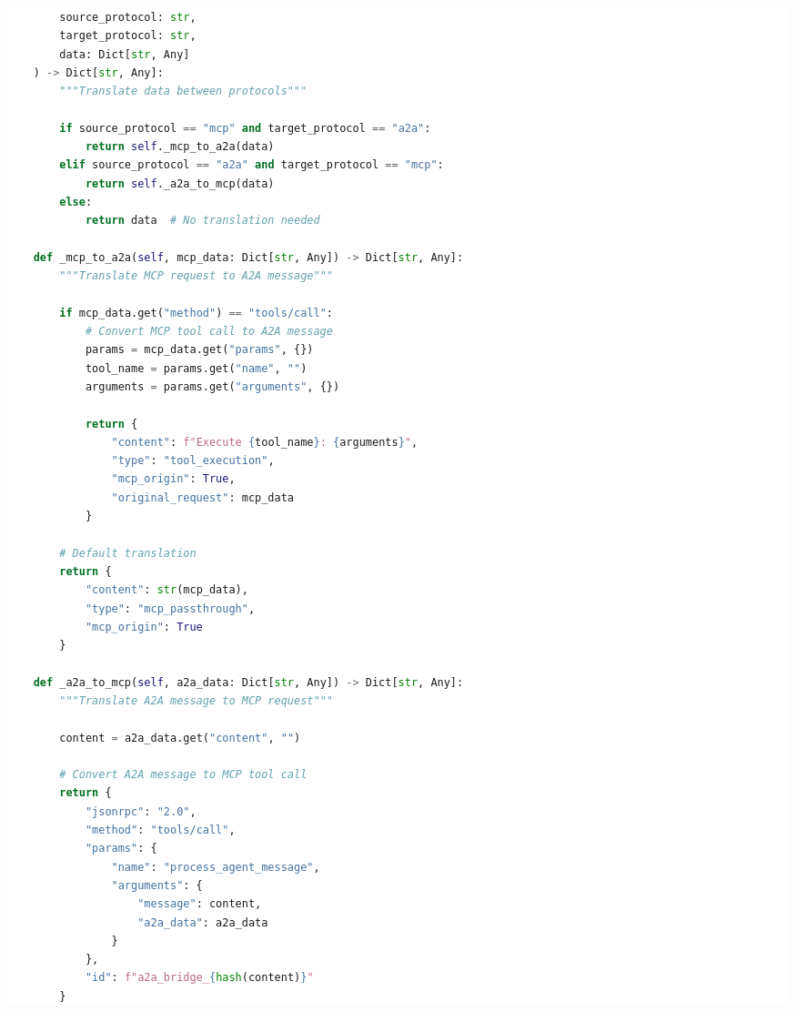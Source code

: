 ```python
        source_protocol: str,
        target_protocol: str,
        data: Dict[str, Any]
    ) -> Dict[str, Any]:
        """Translate data between protocols"""
        
        if source_protocol == "mcp" and target_protocol == "a2a":
            return self._mcp_to_a2a(data)
        elif source_protocol == "a2a" and target_protocol == "mcp":
            return self._a2a_to_mcp(data)
        else:
            return data  # No translation needed
    
    def _mcp_to_a2a(self, mcp_data: Dict[str, Any]) -> Dict[str, Any]:
        """Translate MCP request to A2A message"""
        
        if mcp_data.get("method") == "tools/call":
            # Convert MCP tool call to A2A message
            params = mcp_data.get("params", {})
            tool_name = params.get("name", "")
            arguments = params.get("arguments", {})
            
            return {
                "content": f"Execute {tool_name}: {arguments}",
                "type": "tool_execution",
                "mcp_origin": True,
                "original_request": mcp_data
            }
        
        # Default translation
        return {
            "content": str(mcp_data),
            "type": "mcp_passthrough",
            "mcp_origin": True
        }
    
    def _a2a_to_mcp(self, a2a_data: Dict[str, Any]) -> Dict[str, Any]:
        """Translate A2A message to MCP request"""
        
        content = a2a_data.get("content", "")
        
        # Convert A2A message to MCP tool call
        return {
            "jsonrpc": "2.0",
            "method": "tools/call",
            "params": {
                "name": "process_agent_message",
                "arguments": {
                    "message": content,
                    "a2a_data": a2a_data
                }
            },
            "id": f"a2a_bridge_{hash(content)}"
        }
```
